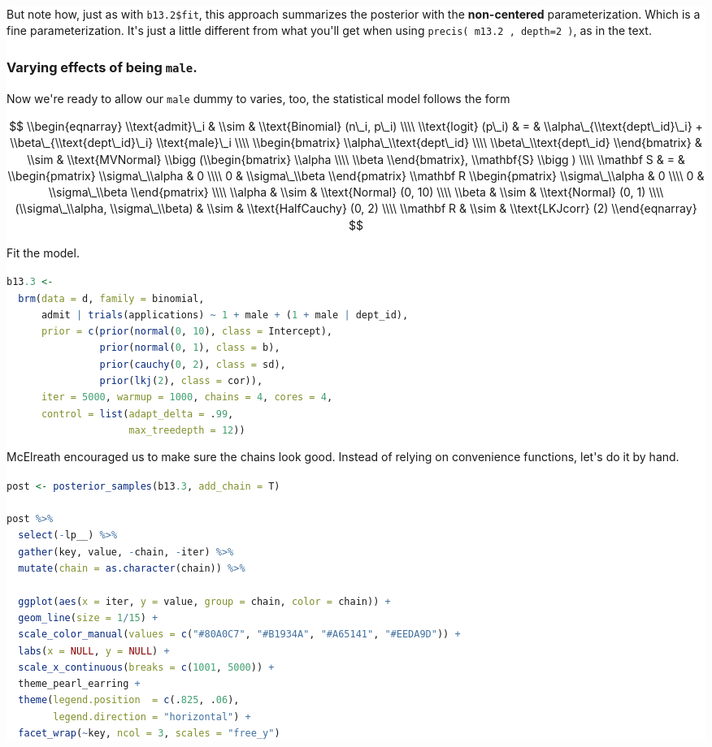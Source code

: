 But note how, just as with `b13.2$fit`, this approach summarizes the posterior with the **non-centered** parameterization. Which is a fine parameterization. It's just a little different from what you'll get when using `precis( m13.2 , depth=2 )`, as in the text.

### Varying effects of being `male`.

Now we're ready to allow our `male` dummy to varies, too, the statistical model follows the form

$$
\\begin{eqnarray}
\\text{admit}\_i & \\sim & \\text{Binomial} (n\_i, p\_i) \\\\
\\text{logit} (p\_i) & = & \\alpha\_{\\text{dept\_id}\_i} + \\beta\_{\\text{dept\_id}\_i} \\text{male}\_i \\\\
\\begin{bmatrix} \\alpha\_\\text{dept\_id} \\\\ \\beta\_\\text{dept\_id} \\end{bmatrix} & \\sim & \\text{MVNormal} \\bigg (\\begin{bmatrix} \\alpha \\\\ \\beta \\end{bmatrix}, \\mathbf{S}  \\bigg ) \\\\
\\mathbf S & = & \\begin{pmatrix} \\sigma\_\\alpha & 0 \\\\ 0 & \\sigma\_\\beta \\end{pmatrix} \\mathbf R \\begin{pmatrix} \\sigma\_\\alpha & 0 \\\\ 0 & \\sigma\_\\beta \\end{pmatrix} \\\\
\\alpha & \\sim & \\text{Normal} (0, 10) \\\\
\\beta & \\sim & \\text{Normal} (0, 1) \\\\
(\\sigma\_\\alpha, \\sigma\_\\beta) & \\sim & \\text{HalfCauchy} (0, 2) \\\\
\\mathbf R & \\sim & \\text{LKJcorr} (2)
\\end{eqnarray}
$$

Fit the model.

``` r
b13.3 <- 
  brm(data = d, family = binomial,
      admit | trials(applications) ~ 1 + male + (1 + male | dept_id),
      prior = c(prior(normal(0, 10), class = Intercept),
                prior(normal(0, 1), class = b),
                prior(cauchy(0, 2), class = sd),
                prior(lkj(2), class = cor)),
      iter = 5000, warmup = 1000, chains = 4, cores = 4,
      control = list(adapt_delta = .99,
                     max_treedepth = 12))
```

McElreath encouraged us to make sure the chains look good. Instead of relying on convenience functions, let's do it by hand.

``` r
post <- posterior_samples(b13.3, add_chain = T)

post %>% 
  select(-lp__) %>% 
  gather(key, value, -chain, -iter) %>% 
  mutate(chain = as.character(chain)) %>% 

  ggplot(aes(x = iter, y = value, group = chain, color = chain)) +
  geom_line(size = 1/15) +
  scale_color_manual(values = c("#80A0C7", "#B1934A", "#A65141", "#EEDA9D")) +
  labs(x = NULL, y = NULL) +
  scale_x_continuous(breaks = c(1001, 5000)) +
  theme_pearl_earring +
  theme(legend.position  = c(.825, .06),
        legend.direction = "horizontal") +
  facet_wrap(~key, ncol = 3, scales = "free_y")
```
